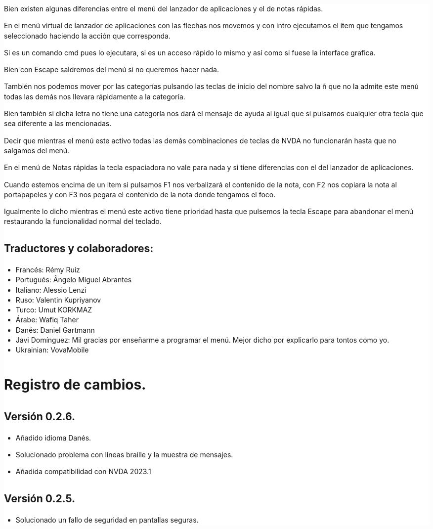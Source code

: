 Bien existen algunas diferencias entre el menú del lanzador de aplicaciones y el de notas rápidas.

En el menú virtual de lanzador de aplicaciones con las flechas nos movemos y con intro ejecutamos el item que tengamos seleccionado haciendo la acción que corresponda.

Si es un comando cmd pues lo ejecutara, si es un acceso rápido lo mismo y así como si fuese la interface grafica.

Bien con Escape saldremos del menú si no queremos hacer nada.

También nos podemos mover por las categorías pulsando las teclas de inicio del nombre salvo la ñ que no la admite este menú todas las demás nos llevara rápidamente a la categoría.

Bien también si dicha letra no tiene una categoría nos dará el mensaje de ayuda al igual que si pulsamos cualquier otra tecla que sea diferente a las mencionadas.

Decir que mientras el menú este activo todas las demás combinaciones de teclas de NVDA no funcionarán hasta que no salgamos del menú.

En el menú de Notas rápidas la tecla espaciadora no vale para nada y si tiene diferencias con el del lanzador de aplicaciones.

Cuando estemos encima de un item si pulsamos F1 nos verbalizará el contenido de la nota, con F2 nos copiara la nota al portapapeles y con F3 nos pegara el contenido de la nota donde tengamos el foco.

Igualmente lo dicho mientras el menú este activo tiene prioridad hasta que pulsemos la tecla Escape para abandonar el menú restaurando la funcionalidad normal del teclado.

## Traductores y colaboradores:<a id="mark14"></a>

* Francés: Rémy Ruiz
* Portugués: Ângelo Miguel Abrantes
* Italiano: Alessio Lenzi
* Ruso: Valentin Kupriyanov
* Turco: Umut KORKMAZ
* Árabe: Wafiq Taher
* Danés: Daniel Gartmann
* Javi Domínguez: Mil gracias por enseñarme a programar el menú. Mejor dicho por explicarlo para tontos como yo.
* Ukrainian: VovaMobile

# Registro de cambios.<a id="mark15"></a>
## Versión 0.2.6.<a id="mark0.2.6"></a>

* Añadido idioma Danés.

* Solucionado problema con líneas braille y la muestra de mensajes.

* Añadida compatibilidad con NVDA 2023.1

## Versión 0.2.5.<a id="mark0.2.5"></a>

* Solucionado un fallo de seguridad en pantallas seguras.
